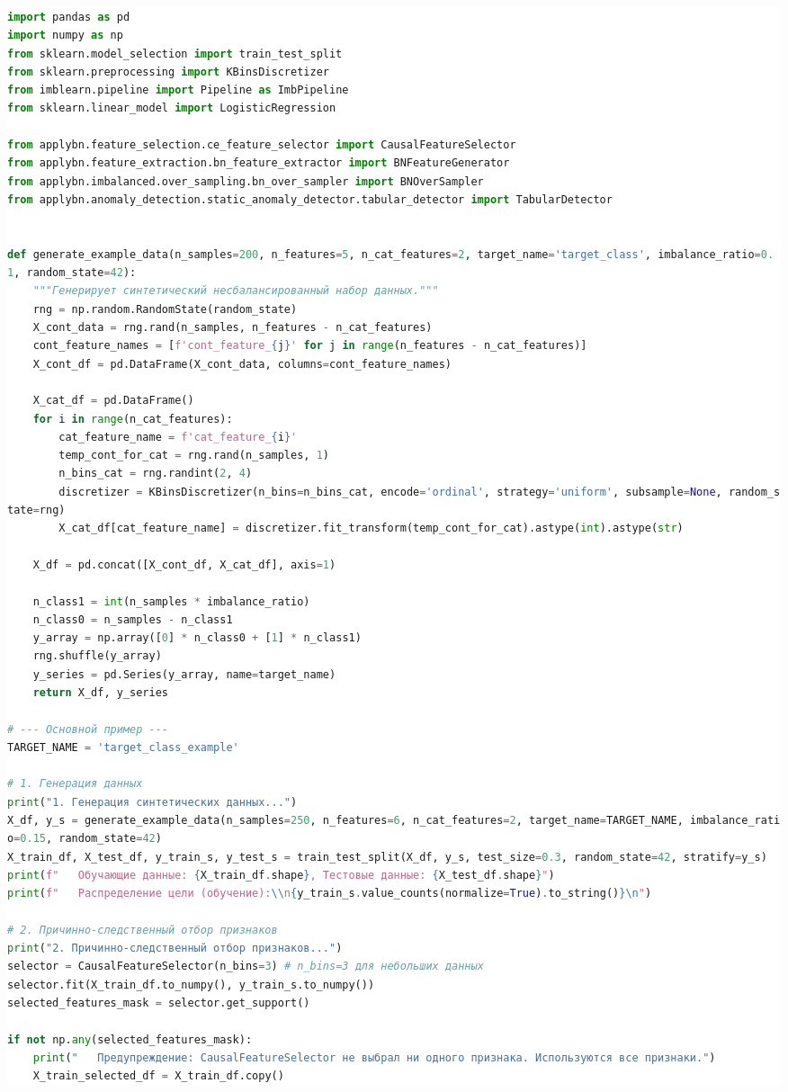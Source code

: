 ```python
import pandas as pd
import numpy as np
from sklearn.model_selection import train_test_split
from sklearn.preprocessing import KBinsDiscretizer
from imblearn.pipeline import Pipeline as ImbPipeline
from sklearn.linear_model import LogisticRegression

from applybn.feature_selection.ce_feature_selector import CausalFeatureSelector
from applybn.feature_extraction.bn_feature_extractor import BNFeatureGenerator
from applybn.imbalanced.over_sampling.bn_over_sampler import BNOverSampler
from applybn.anomaly_detection.static_anomaly_detector.tabular_detector import TabularDetector


def generate_example_data(n_samples=200, n_features=5, n_cat_features=2, target_name='target_class', imbalance_ratio=0.1, random_state=42):
    """Генерирует синтетический несбалансированный набор данных."""
    rng = np.random.RandomState(random_state)
    X_cont_data = rng.rand(n_samples, n_features - n_cat_features)
    cont_feature_names = [f'cont_feature_{j}' for j in range(n_features - n_cat_features)]
    X_cont_df = pd.DataFrame(X_cont_data, columns=cont_feature_names)
    
    X_cat_df = pd.DataFrame()
    for i in range(n_cat_features):
        cat_feature_name = f'cat_feature_{i}'
        temp_cont_for_cat = rng.rand(n_samples, 1)
        n_bins_cat = rng.randint(2, 4)
        discretizer = KBinsDiscretizer(n_bins=n_bins_cat, encode='ordinal', strategy='uniform', subsample=None, random_state=rng)
        X_cat_df[cat_feature_name] = discretizer.fit_transform(temp_cont_for_cat).astype(int).astype(str)
        
    X_df = pd.concat([X_cont_df, X_cat_df], axis=1)
    
    n_class1 = int(n_samples * imbalance_ratio)
    n_class0 = n_samples - n_class1
    y_array = np.array([0] * n_class0 + [1] * n_class1)
    rng.shuffle(y_array)
    y_series = pd.Series(y_array, name=target_name)
    return X_df, y_series

# --- Основной пример ---
TARGET_NAME = 'target_class_example'

# 1. Генерация данных
print("1. Генерация синтетических данных...")
X_df, y_s = generate_example_data(n_samples=250, n_features=6, n_cat_features=2, target_name=TARGET_NAME, imbalance_ratio=0.15, random_state=42)
X_train_df, X_test_df, y_train_s, y_test_s = train_test_split(X_df, y_s, test_size=0.3, random_state=42, stratify=y_s)
print(f"   Обучающие данные: {X_train_df.shape}, Тестовые данные: {X_test_df.shape}")
print(f"   Распределение цели (обучение):\\n{y_train_s.value_counts(normalize=True).to_string()}\n")

# 2. Причинно-следственный отбор признаков
print("2. Причинно-следственный отбор признаков...")
selector = CausalFeatureSelector(n_bins=3) # n_bins=3 для небольших данных
selector.fit(X_train_df.to_numpy(), y_train_s.to_numpy())
selected_features_mask = selector.get_support()

if not np.any(selected_features_mask):
    print("   Предупреждение: CausalFeatureSelector не выбрал ни одного признака. Используются все признаки.")
    X_train_selected_df = X_train_df.copy()
```